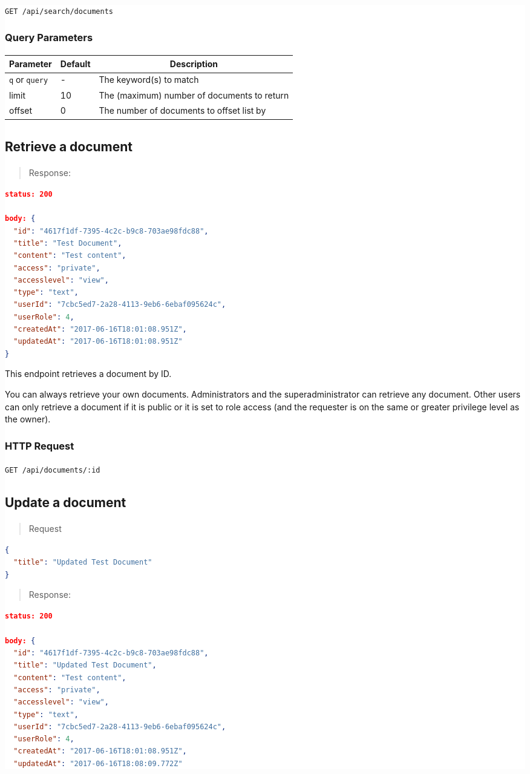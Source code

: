 `GET /api/search/documents`

### Query Parameters

Parameter | Default | Description
--------- | ------- | -----------
`q` or `query` | - | The keyword(s) to match
limit | 10 | The (maximum) number of documents to return
offset | 0 | The number of documents to offset list by

## Retrieve a document

> Response:

```json
status: 200

body: {
  "id": "4617f1df-7395-4c2c-b9c8-703ae98fdc88",
  "title": "Test Document",
  "content": "Test content",
  "access": "private",
  "accesslevel": "view",
  "type": "text",
  "userId": "7cbc5ed7-2a28-4113-9eb6-6ebaf095624c",
  "userRole": 4,
  "createdAt": "2017-06-16T18:01:08.951Z",
  "updatedAt": "2017-06-16T18:01:08.951Z"
}
```

This endpoint retrieves a document by ID.

You can always retrieve your own documents. Administrators and the superadministrator can retrieve any document. Other users can only retrieve a document if it is public or it is set to role access (and the requester is on the same or greater privilege level as the owner).

### HTTP Request

`GET /api/documents/:id`

## Update a document

> Request

```json
{
  "title": "Updated Test Document"
}
```

> Response:

```json
status: 200

body: {
  "id": "4617f1df-7395-4c2c-b9c8-703ae98fdc88",
  "title": "Updated Test Document",
  "content": "Test content",
  "access": "private",
  "accesslevel": "view",
  "type": "text",
  "userId": "7cbc5ed7-2a28-4113-9eb6-6ebaf095624c",
  "userRole": 4,
  "createdAt": "2017-06-16T18:01:08.951Z",
  "updatedAt": "2017-06-16T18:08:09.772Z"
```